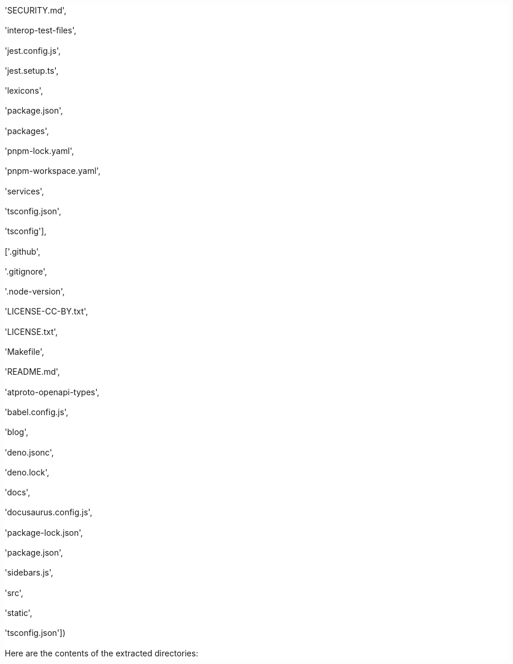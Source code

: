   'SECURITY.md',

  'interop-test-files',

  'jest.config.js',

  'jest.setup.ts',

  'lexicons',

  'package.json',

  'packages',

  'pnpm-lock.yaml',

  'pnpm-workspace.yaml',

  'services',

  'tsconfig.json',

  'tsconfig'],

 ['.github',

  '.gitignore',

  '.node-version',

  'LICENSE-CC-BY.txt',

  'LICENSE.txt',

  'Makefile',

  'README.md',

  'atproto-openapi-types',

  'babel.config.js',

  'blog',

  'deno.jsonc',

  'deno.lock',

  'docs',

  'docusaurus.config.js',

  'package-lock.json',

  'package.json',

  'sidebars.js',

  'src',

  'static',

  'tsconfig.json'])

Here are the contents of the extracted directories:
